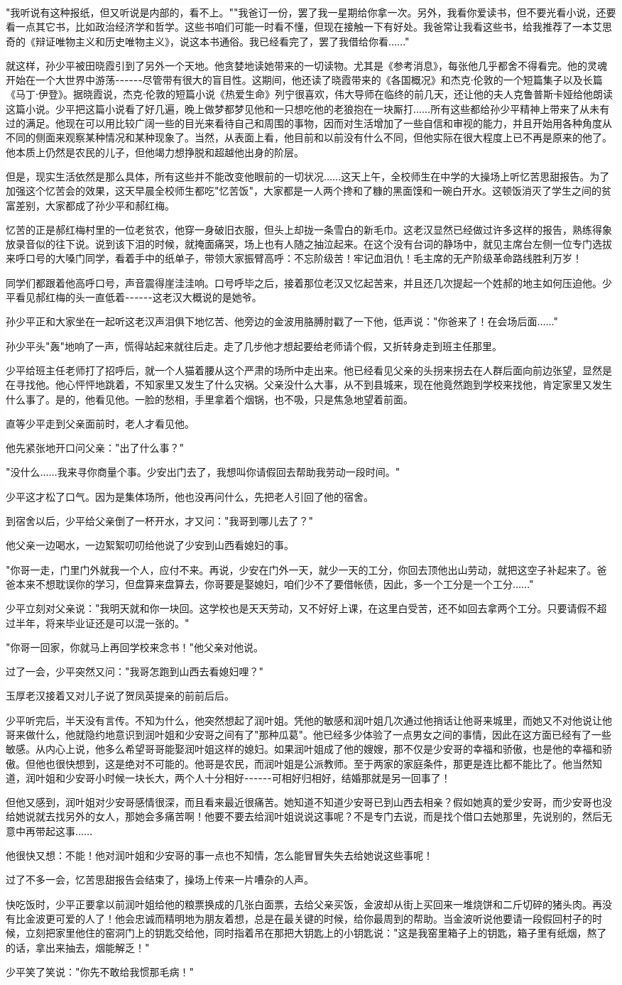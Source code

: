 "我听说有这种报纸，但又听说是内部的，看不上。""我爸订一份，罢了我一星期给你拿一次。另外，我看你爱读书，但不要光看小说，还要看一点其它书，比如政治经济学和哲学。这些书咱们可能一时看不懂，但现在接触一下有好处。我爸常让我看这些书，给我推荐了一本艾思奇的《辩证唯物主义和历史唯物主义》，说这本书通俗。我已经看完了，罢了我借给你看……"

就这样，孙少平被田晓霞引到了另外一个天地。他贪婪地读她带来的一切读物。尤其是《参考消息》，每张他几乎都舍不得看完。他的灵魂开始在一个大世界中游荡------尽管带有很大的盲目性。这期间，他还读了晓霞带来的《各国概况》和杰克·伦敦的一个短篇集子以及长篇《马丁·伊登》。据晓霞说，杰克·伦敦的短篇小说《热爱生命》列宁很喜欢，伟大导师在临终的前几天，还让他的夫人克鲁普斯卡娅给他朗读这篇小说。少平把这篇小说看了好几遍，晚上做梦都梦见他和一只想吃他的老狼抱在一块厮打……所有这些都给孙少平精神上带来了从未有过的满足。他现在可以用比较广阔一些的目光来看待自己和周围的事物，因而对生活增加了一些自信和审视的能力，并且开始用各种角度从不同的侧面来观察某种情况和某种现象了。当然，从表面上看，他目前和以前没有什么不同，但他实际在很大程度上已不再是原来的他了。他本质上仍然是农民的儿子，但他竭力想挣脱和超越他出身的阶层。

但是，现实生活依然是那么具体，所有这些并不能改变他眼前的一切状况……这天上午，全校师生在中学的大操场上听忆苦思甜报告。为了加强这个忆苦会的效果，这天早晨全校师生都吃"忆苦饭"，大家都是一人两个搀和了糠的黑面馍和一碗白开水。这顿饭消灭了学生之间的贫富差别，大家都成了孙少平和郝红梅。

忆苦的正是郝红梅村里的一位老贫农，他穿一身破旧衣服，但头上却拢一条雪白的新毛巾。这老汉显然已经做过许多这样的报告，熟练得象放录音似的往下说。说到该下泪的时候，就掩面痛哭，场上也有人随之抽泣起来。在这个没有台词的静场中，就见主席台左侧一位专门选拔来呼口号的大嗓门同学，看着手中的纸单子，带领大家振臂高呼：不忘阶级苦！牢记血泪仇！毛主席的无产阶级革命路线胜利万岁！

同学们都跟着他高呼口号，声音震得崖洼洼响。口号呼毕之后，接着那位老汉又忆起苦来，并且还几次提起一个姓郝的地主如何压迫他。少平看见郝红梅的头一直低着------这老汉大概说的是她爷。

孙少平正和大家坐在一起听这老汉声泪俱下地忆苦、他旁边的金波用胳膊肘戳了一下他，低声说："你爸来了！在会场后面……"

孙少平头"轰"地响了一声，慌得站起来就往后走。走了几步他才想起要给老师请个假，又折转身走到班主任那里。

少平给班主任老师打了招呼后，就一个人猫着腰从这个严肃的场所中走出来。他已经看见父亲的头拐来拐去在人群后面向前边张望，显然是在寻找他。他心怦怦地跳着，不知家里又发生了什么灾祸。父亲没什么大事，从不到县城来，现在他竟然跑到学校来找他，肯定家里又发生什么事了。是的，他看见他。一脸的愁相，手里拿着个烟锅，也不吸，只是焦急地望着前面。

直等少平走到父亲面前时，老人才看见他。

他先紧张地开口问父亲："出了什么事？"

"没什么……我来寻你商量个事。少安出门去了，我想叫你请假回去帮助我劳动一段时间。"

少平这才松了口气。因为是集体场所，他也没再问什么，先把老人引回了他的宿舍。

到宿舍以后，少平给父亲倒了一杯开水，才又问："我哥到哪儿去了？"

他父亲一边喝水，一边絮絮叨叨给他说了少安到山西看媳妇的事。

"你哥一走，门里门外就我一个人，应付不来。再说，少安在门外一天，就少一天的工分，你回去顶他出山劳动，就把这空子补起来了。爸爸本来不想耽误你的学习，但盘算来盘算去，你哥要是娶媳妇，咱们少不了要借帐债，因此，多一个工分是一个工分……"

少平立刻对父亲说："我明天就和你一块回。这学校也是天天劳动，又不好好上课，在这里白受苦，还不如回去拿两个工分。只要请假不超过半年，将来毕业证还是可以混一张的。"

"你哥一回家，你就马上再回学校来念书！"他父亲对他说。

过了一会，少平突然又问："我哥怎跑到山西去看媳妇哩？"

玉厚老汉接着又对儿子说了贺凤英提亲的前前后后。

少平听完后，半天没有言传。不知为什么，他突然想起了润叶姐。凭他的敏感和润叶姐几次通过他捎话让他哥来城里，而她又不对他说让他哥来做什么，他就隐约地意识到润叶姐和少安哥之间有了"那种瓜葛"。他已经多少体验了一点男女之间的事情，因此在这方面已经有了一些敏感。从内心上说，他多么希望哥哥能娶润叶姐这样的媳妇。如果润叶姐成了他的嫂嫂，那不仅是少安哥的幸福和骄傲，也是他的幸福和骄傲。但他也很快想到，这是绝对不可能的。他哥是农民，而润叶姐是公派教师。至于两家的家庭条件，那更是连比都不能比了。他当然知道，润叶姐和少安哥小时候一块长大，两个人十分相好------可相好归相好，结婚那就是另一回事了！

但他又感到，润叶姐对少安哥感情很深，而且看来最近很痛苦。她知道不知道少安哥已到山西去相亲？假如她真的爱少安哥，而少安哥也没给她说就去找另外的女人，那她会多痛苦啊！他要不要去给润叶姐说说这事呢？不是专门去说，而是找个借口去她那里，先说别的，然后无意中再带起这事……

他很快又想：不能！他对润叶姐和少安哥的事一点也不知情，怎么能冒冒失失去给她说这些事呢！

过了不多一会，忆苦思甜报告会结束了，操场上传来一片嘈杂的人声。

快吃饭时，少平正要拿以前润叶姐给他的粮票换成的几张白面票，去给父亲买饭，金波却从街上买回来一堆烧饼和二斤切碎的猪头肉。再没有比金波更可爱的人了！他会忠诚而精明地为朋友着想，总是在最关键的时候，给你最周到的帮助。当金波听说他要请一段假回村子的时候，立刻把家里他住的窑洞门上的钥匙交给他，同时指着吊在那把大钥匙上的小钥匙说："这是我窑里箱子上的钥匙，箱子里有纸烟，熬了的话，拿出来抽去，烟能解乏！"

少平笑了笑说："你先不敢给我惯那毛病！"
